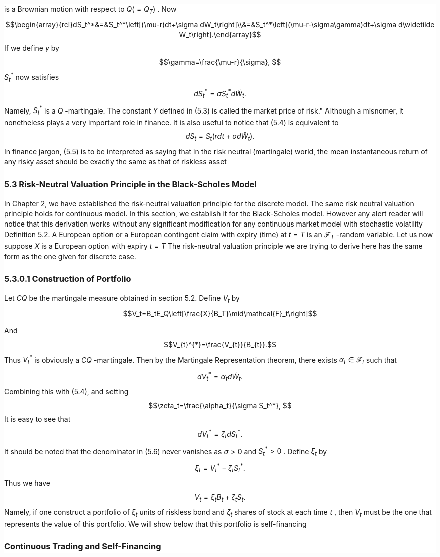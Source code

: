 is a Brownian motion with respect to $Q(=Q_{T})$ . Now
$$\begin{array}{rcl}dS_t^*&=&S_t^*\left[(\mu-r)dt+\sigma dW_t\right]\\&=&S_t^*\left[(\mu-r-\sigma\gamma)dt+\sigma d\widetilde W_t\right].\end{array}$$
If we define $\gamma$ by
$$\gamma=\frac{\mu-r}{\sigma},   $$
$S_{t}^{*}$ now satisfies
$$dS_{t}^{*}=\sigma S_{t}^{*}d\widetilde{W}_{t}.$$
Namely,  $S_{t}^{*}$ is a $Q$ -martingale. The constant $\Upsilon$ defined in (5.3) is called the market price of risk." Although a misnomer,  it nonetheless plays a very important role in finance. It is also useful to notice that (5.4) is equivalent to
$$dS_t=S_t(rdt+\sigma d\widetilde{W}_t).$$
In finance jargon,  (5.5) is to be interpreted as saying that in the risk neutral (martingale) world,  the mean instantaneous return of any risky asset should be exactly the same as that of riskless asset

### 5.3 Risk-Neutral Valuation Principle in the Black-Scholes Model

In Chapter 2,  we have established the risk-neutral valuation principle for the discrete model. The same risk neutral valuation principle holds for continuous model. In this section,  we establish it for the Black-Scholes model. However any alert reader will notice that this derivation works without any significant modification for any continuous market model with stochastic volatility
Definition 5.2. A European option or a European contingent claim with expiry (time) at $t=T$ is an $\mathcal{F}_{T}$ -random variable.
Let us now suppose $X$ is a European option with expiry $t=T$ The risk-neutral valuation principle we are trying to derive here has the same form as the one given for discrete case.

### 5.3.0.1 Construction of Portfolio

Let $CQ$ be the martingale measure obtained in section 5.2. Define $V_{t}$ by
$$V_t=B_tE_Q\left[\frac{X}{B_T}\mid\mathcal{F}_t\right]$$

And
$$V_{t}^{*}=\frac{V_{t}}{B_{t}}.$$
Thus $V_{t}^{*}$ is obviously a $CQ$ -martingale. Then by the Martingale Representation theorem,  there exists $\alpha_{t}\in\mathcal{F}_{t}$ such that
$$dV_t^*=\alpha_td\widetilde{W}_t.$$
Combining this with (5.4),  and setting
$$\zeta_t=\frac{\alpha_t}{\sigma S_t^*},   $$
It is easy to see that
$$dV_t^*=\zeta_tdS_t^*.$$
It should be noted that the denominator in (5.6) never vanishes as $\sigma>0$ and $S_{t}^{*}>0$ . Define $\xi_{t}$ by
$$\xi_{t}=V_{t}^{*}-\zeta_{t}S_{t}^{*}.$$
Thus we have
$$V_t=\xi_tB_t+\zeta_tS_t.$$
Namely,  if one construct a portfolio of $\xi_{t}$ units of riskless bond and $\zeta_{t}$ shares of stock at each time $t$ ,  then $V_{t}$ must be the one that represents the value of this portfolio. We will show below that this portfolio is self-financing

### Continuous Trading and Self-Financing
